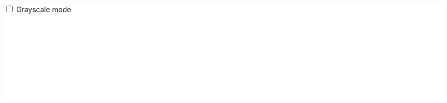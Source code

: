 <div class="controls">
  <input type="checkbox" id="grayscale-checkbox">
  <label for="grayscale-checkbox">Grayscale mode</label>
</div>


<div id="progress-indicator" style="margin-bottom: 10px; font-weight: bold;"></div>

<div class="row">
  <div class="col-12">
    <svg id="aztec-svg"></svg>
  </div>
</div>

<script>
// Global variable to cache the simulation sample.
let cachedDominoes = null;
let dynamicsRunning = false;
let dynamicsTimer = null;

// Helper: convert a brightness value (0–255) to a hex grayscale string.
function grayHex(brightness) {
  let hex = Math.round(brightness).toString(16);
  if(hex.length < 2) hex = "0" + hex;
  return "#" + hex + hex + hex;
}

// Pre-compute grayscale palettes for the four original colors.
const palettes = {
"#ff0000": d3.range(0,8).map(i => grayHex(30*i+5)),
"#00ff00": d3.range(0,8).map(i => grayHex(30*i+10)),
"#0000ff": d3.range(0,8).map(i => grayHex(30*i+12)),
"#ffff00": d3.range(0,8).map(i => grayHex(30*i+18))
};

function getPos(d) {
    if (d.w > d.h) {
        return ((Math.floor(d.x) % 8) + 8) % 8;
    } else {
        return ((Math.floor(d.y) % 8) + 8) % 8;
    }
}

function getGrayscaleColor(originalColor, d) {
  let c = d3.color(originalColor);
  if (!c) return originalColor;
  let normHex = c.formatHex().toLowerCase();
  let pos = getPos(d);
  if (palettes[normHex]) {
    return palettes[normHex][pos];
  }
  let r = c.r, g = c.g, b = c.b;
  let lum = Math.round(0.3 * r + 0.59 * g + 0.11 * b);
  let offset = ((pos / 7) - 0.5) * 80;
  let newLum = Math.max(0, Math.min(255, lum + offset));
  return grayHex(newLum);
}

